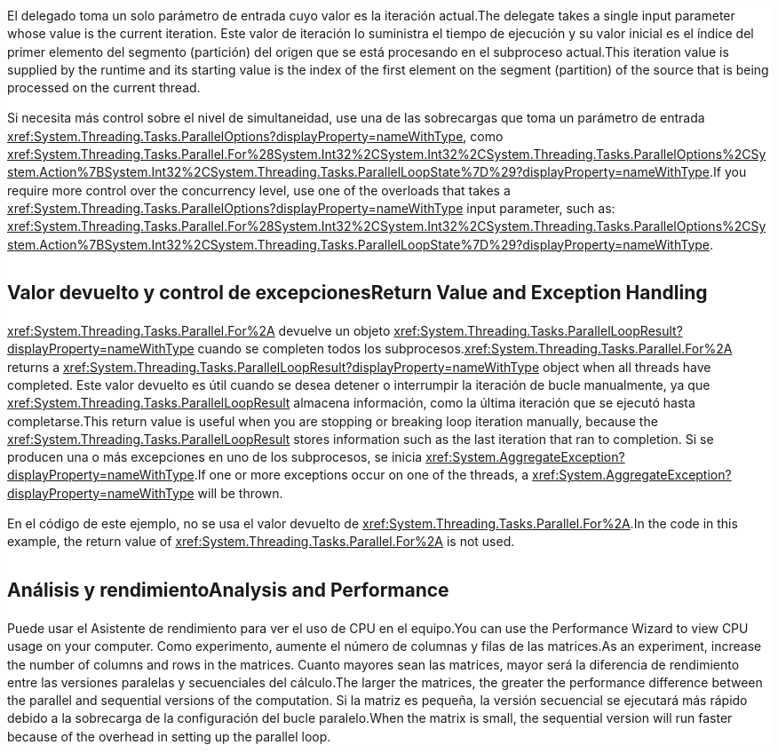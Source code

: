 <span data-ttu-id="2868d-132">El delegado toma un solo parámetro de entrada cuyo valor es la iteración actual.</span><span class="sxs-lookup"><span data-stu-id="2868d-132">The delegate takes a single input parameter whose value is the current iteration.</span></span> <span data-ttu-id="2868d-133">Este valor de iteración lo suministra el tiempo de ejecución y su valor inicial es el índice del primer elemento del segmento (partición) del origen que se está procesando en el subproceso actual.</span><span class="sxs-lookup"><span data-stu-id="2868d-133">This iteration value is supplied by the runtime and its starting value is the index of the first element on the segment (partition) of the source that is being processed on the current thread.</span></span>

<span data-ttu-id="2868d-134">Si necesita más control sobre el nivel de simultaneidad, use una de las sobrecargas que toma un parámetro de entrada <xref:System.Threading.Tasks.ParallelOptions?displayProperty=nameWithType>, como <xref:System.Threading.Tasks.Parallel.For%28System.Int32%2CSystem.Int32%2CSystem.Threading.Tasks.ParallelOptions%2CSystem.Action%7BSystem.Int32%2CSystem.Threading.Tasks.ParallelLoopState%7D%29?displayProperty=nameWithType>.</span><span class="sxs-lookup"><span data-stu-id="2868d-134">If you require more control over the concurrency level, use one of the overloads that takes a <xref:System.Threading.Tasks.ParallelOptions?displayProperty=nameWithType> input parameter, such as: <xref:System.Threading.Tasks.Parallel.For%28System.Int32%2CSystem.Int32%2CSystem.Threading.Tasks.ParallelOptions%2CSystem.Action%7BSystem.Int32%2CSystem.Threading.Tasks.ParallelLoopState%7D%29?displayProperty=nameWithType>.</span></span>

## <a name="return-value-and-exception-handling"></a><span data-ttu-id="2868d-135">Valor devuelto y control de excepciones</span><span class="sxs-lookup"><span data-stu-id="2868d-135">Return Value and Exception Handling</span></span>

<span data-ttu-id="2868d-136"><xref:System.Threading.Tasks.Parallel.For%2A> devuelve un objeto <xref:System.Threading.Tasks.ParallelLoopResult?displayProperty=nameWithType> cuando se completen todos los subprocesos.</span><span class="sxs-lookup"><span data-stu-id="2868d-136"><xref:System.Threading.Tasks.Parallel.For%2A> returns a <xref:System.Threading.Tasks.ParallelLoopResult?displayProperty=nameWithType> object when all threads have completed.</span></span> <span data-ttu-id="2868d-137">Este valor devuelto es útil cuando se desea detener o interrumpir la iteración de bucle manualmente, ya que <xref:System.Threading.Tasks.ParallelLoopResult> almacena información, como la última iteración que se ejecutó hasta completarse.</span><span class="sxs-lookup"><span data-stu-id="2868d-137">This return value is useful when you are stopping or breaking loop iteration manually, because the <xref:System.Threading.Tasks.ParallelLoopResult> stores information such as the last iteration that ran to completion.</span></span> <span data-ttu-id="2868d-138">Si se producen una o más excepciones en uno de los subprocesos, se inicia <xref:System.AggregateException?displayProperty=nameWithType>.</span><span class="sxs-lookup"><span data-stu-id="2868d-138">If one or more exceptions occur on one of the threads, a <xref:System.AggregateException?displayProperty=nameWithType> will be thrown.</span></span>

<span data-ttu-id="2868d-139">En el código de este ejemplo, no se usa el valor devuelto de <xref:System.Threading.Tasks.Parallel.For%2A>.</span><span class="sxs-lookup"><span data-stu-id="2868d-139">In the code in this example, the return value of <xref:System.Threading.Tasks.Parallel.For%2A> is not used.</span></span>

## <a name="analysis-and-performance"></a><span data-ttu-id="2868d-140">Análisis y rendimiento</span><span class="sxs-lookup"><span data-stu-id="2868d-140">Analysis and Performance</span></span>

<span data-ttu-id="2868d-141">Puede usar el Asistente de rendimiento para ver el uso de CPU en el equipo.</span><span class="sxs-lookup"><span data-stu-id="2868d-141">You can use the Performance Wizard to view CPU usage on your computer.</span></span> <span data-ttu-id="2868d-142">Como experimento, aumente el número de columnas y filas de las matrices.</span><span class="sxs-lookup"><span data-stu-id="2868d-142">As an experiment, increase the number of columns and rows in the matrices.</span></span> <span data-ttu-id="2868d-143">Cuanto mayores sean las matrices, mayor será la diferencia de rendimiento entre las versiones paralelas y secuenciales del cálculo.</span><span class="sxs-lookup"><span data-stu-id="2868d-143">The larger the matrices, the greater the performance difference between the parallel and sequential versions of the computation.</span></span> <span data-ttu-id="2868d-144">Si la matriz es pequeña, la versión secuencial se ejecutará más rápido debido a la sobrecarga de la configuración del bucle paralelo.</span><span class="sxs-lookup"><span data-stu-id="2868d-144">When the matrix is small, the sequential version will run faster because of the overhead in setting up the parallel loop.</span></span>